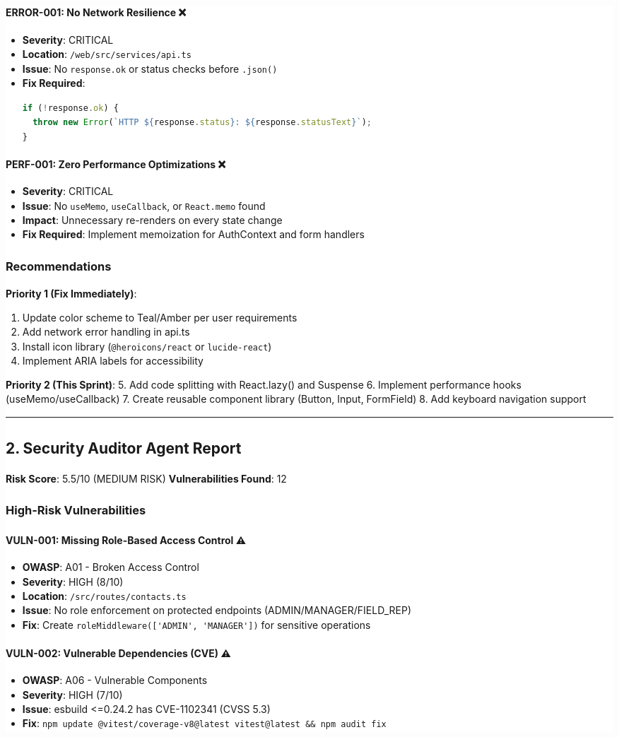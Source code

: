 #### ERROR-001: No Network Resilience ❌
- **Severity**: CRITICAL
- **Location**: `/web/src/services/api.ts`
- **Issue**: No `response.ok` or status checks before `.json()`
- **Fix Required**:
  ```typescript
  if (!response.ok) {
    throw new Error(`HTTP ${response.status}: ${response.statusText}`);
  }
  ```

#### PERF-001: Zero Performance Optimizations ❌
- **Severity**: CRITICAL
- **Issue**: No `useMemo`, `useCallback`, or `React.memo` found
- **Impact**: Unnecessary re-renders on every state change
- **Fix Required**: Implement memoization for AuthContext and form handlers

### Recommendations

**Priority 1 (Fix Immediately)**:
1. Update color scheme to Teal/Amber per user requirements
2. Add network error handling in api.ts
3. Install icon library (`@heroicons/react` or `lucide-react`)
4. Implement ARIA labels for accessibility

**Priority 2 (This Sprint)**:
5. Add code splitting with React.lazy() and Suspense
6. Implement performance hooks (useMemo/useCallback)
7. Create reusable component library (Button, Input, FormField)
8. Add keyboard navigation support

---

## 2. Security Auditor Agent Report

**Risk Score**: 5.5/10 (MEDIUM RISK)
**Vulnerabilities Found**: 12

### High-Risk Vulnerabilities

#### VULN-001: Missing Role-Based Access Control ⚠️
- **OWASP**: A01 - Broken Access Control
- **Severity**: HIGH (8/10)
- **Location**: `/src/routes/contacts.ts`
- **Issue**: No role enforcement on protected endpoints (ADMIN/MANAGER/FIELD_REP)
- **Fix**: Create `roleMiddleware(['ADMIN', 'MANAGER'])` for sensitive operations

#### VULN-002: Vulnerable Dependencies (CVE) ⚠️
- **OWASP**: A06 - Vulnerable Components
- **Severity**: HIGH (7/10)
- **Issue**: esbuild <=0.24.2 has CVE-1102341 (CVSS 5.3)
- **Fix**: `npm update @vitest/coverage-v8@latest vitest@latest && npm audit fix`
